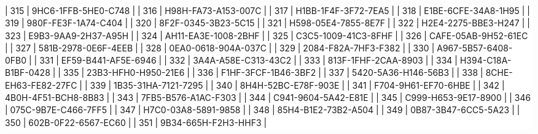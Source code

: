 | 315 | 9HC6-1FFB-5HE0-C748 |
| 316 | H98H-FA73-A153-007C |
| 317 | H1BB-1F4F-3F72-7EA5 |
| 318 | E1BE-6CFE-34A8-1H95 |
| 319 | 980F-FE3F-1A74-C404 |
| 320 | 8F2F-0345-3B23-5C15 |
| 321 | H598-05E4-7855-8E7F |
| 322 | H2E4-2275-BBE3-H247 |
| 323 | E9B3-9AA9-2H37-A95H |
| 324 | AH11-EA3E-1008-2BHF |
| 325 | C3C5-1009-41C3-8FHF |
| 326 | CAFE-05AB-9H52-61EC |
| 327 | 581B-2978-0E6F-4EEB |
| 328 | 0EA0-0618-904A-037C |
| 329 | 2084-F82A-7HF3-F382 |
| 330 | A967-5B57-6408-0FB0 |
| 331 | EF59-B441-AF5E-6946 |
| 332 | 3A4A-A58E-C313-43C2 |
| 333 | 813F-1FHF-2CAA-8903 |
| 334 | H394-C18A-B1BF-0428 |
| 335 | 23B3-HFH0-H950-21E6 |
| 336 | F1HF-3FCF-1B46-3BF2 |
| 337 | 5420-5A36-H146-56B3 |
| 338 | 8CHE-EH63-FE82-27FC |
| 339 | 1B35-31HA-7121-7295 |
| 340 | 8H4H-52BC-E78F-903E |
| 341 | F704-9H61-EF70-6HBE |
| 342 | 4B0H-4F51-BCH8-8B83 |
| 343 | 7FB5-B576-A1AC-F303 |
| 344 | C941-9604-5A42-E81E |
| 345 | C999-H653-9E17-8900 |
| 346 | 075C-9B7E-C466-7FF5 |
| 347 | H7C0-03A8-5891-9858 |
| 348 | 85H4-B1E2-73B2-A504 |
| 349 | 0B87-3B47-6CC5-5A23 |
| 350 | 602B-0F22-6567-EC60 |
| 351 | 9B34-665H-F2H3-HHF3 |